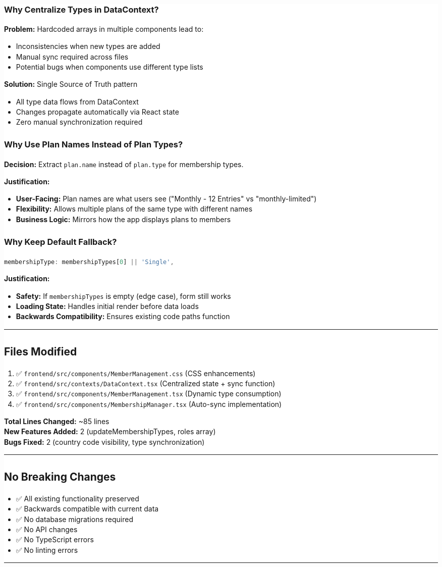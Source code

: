### Why Centralize Types in DataContext?

**Problem:** Hardcoded arrays in multiple components lead to:

- Inconsistencies when new types are added
- Manual sync required across files
- Potential bugs when components use different type lists

**Solution:** Single Source of Truth pattern

- All type data flows from DataContext
- Changes propagate automatically via React state
- Zero manual synchronization required

### Why Use Plan Names Instead of Plan Types?

**Decision:** Extract `plan.name` instead of `plan.type` for membership types.

**Justification:**

- **User-Facing:** Plan names are what users see ("Monthly - 12 Entries" vs "monthly-limited")
- **Flexibility:** Allows multiple plans of the same type with different names
- **Business Logic:** Mirrors how the app displays plans to members

### Why Keep Default Fallback?

```typescript
membershipType: membershipTypes[0] || 'Single',
```

**Justification:**

- **Safety:** If `membershipTypes` is empty (edge case), form still works
- **Loading State:** Handles initial render before data loads
- **Backwards Compatibility:** Ensures existing code paths function

---

## Files Modified

1. ✅ `frontend/src/components/MemberManagement.css` (CSS enhancements)
2. ✅ `frontend/src/contexts/DataContext.tsx` (Centralized state + sync function)
3. ✅ `frontend/src/components/MemberManagement.tsx` (Dynamic type consumption)
4. ✅ `frontend/src/components/MembershipManager.tsx` (Auto-sync implementation)

**Total Lines Changed:** ~85 lines  
**New Features Added:** 2 (updateMembershipTypes, roles array)  
**Bugs Fixed:** 2 (country code visibility, type synchronization)

---

## No Breaking Changes

- ✅ All existing functionality preserved
- ✅ Backwards compatible with current data
- ✅ No database migrations required
- ✅ No API changes
- ✅ No TypeScript errors
- ✅ No linting errors

---